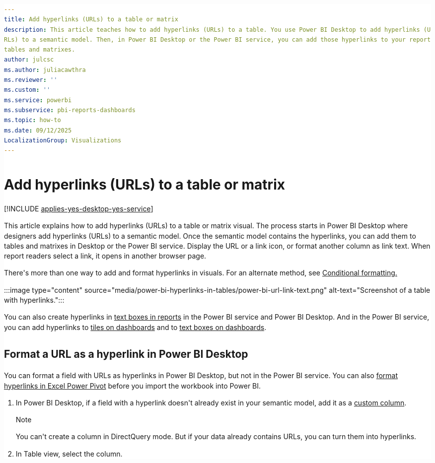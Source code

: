 ```yaml
---
title: Add hyperlinks (URLs) to a table or matrix
description: This article teaches how to add hyperlinks (URLs) to a table. You use Power BI Desktop to add hyperlinks (URLs) to a semantic model. Then, in Power BI Desktop or the Power BI service, you can add those hyperlinks to your report tables and matrixes.
author: julcsc
ms.author: juliacawthra
ms.reviewer: ''
ms.custom: ''
ms.service: powerbi
ms.subservice: pbi-reports-dashboards
ms.topic: how-to
ms.date: 09/12/2025
LocalizationGroup: Visualizations
---
```


# Add hyperlinks (URLs) to a table or matrix

[!INCLUDE [applies-yes-desktop-yes-service](../includes/applies-yes-desktop-yes-service.md)]

This article explains how to add hyperlinks (URLs) to a table or matrix visual. The process starts in Power BI Desktop where designers add hyperlinks (URLs) to a semantic model. Once the semantic model contains the hyperlinks, you can add them to tables and matrixes in Desktop or the Power BI service. Display the URL or a link icon, or format another column as link text. When report readers select a link, it opens in another browser page.

There's more than one way to add and format hyperlinks in visuals. For an alternate method, see [Conditional formatting.](desktop-conditional-table-formatting.md#format-as-web-urls)

:::image type="content" source="media/power-bi-hyperlinks-in-tables/power-bi-url-link-text.png" alt-text="Screenshot of a table with hyperlinks.":::

You can also create hyperlinks in [text boxes in reports](service-add-hyperlink-to-text-box.md) in the Power BI service and Power BI Desktop. And in the Power BI service, you can add hyperlinks to [tiles on dashboards](service-dashboard-edit-tile.md) and to [text boxes on dashboards](service-dashboard-add-widget.md). 

## Format a URL as a hyperlink in Power BI Desktop

You can format a field with URLs as hyperlinks in Power BI Desktop, but not in the Power BI service. You can also [format hyperlinks in Excel Power Pivot](#create-a-table-or-matrix-hyperlink-in-excel-power-pivot) before you import the workbook into Power BI.

1. In Power BI Desktop, if a field with a hyperlink doesn't already exist in your semantic model, add it as a [custom column](../transform-model/desktop-common-query-tasks.md).

    > [!NOTE]
    > You can't create a column in DirectQuery mode. But if your data already contains URLs, you can turn them into hyperlinks.

1. In Table view, select the column.

